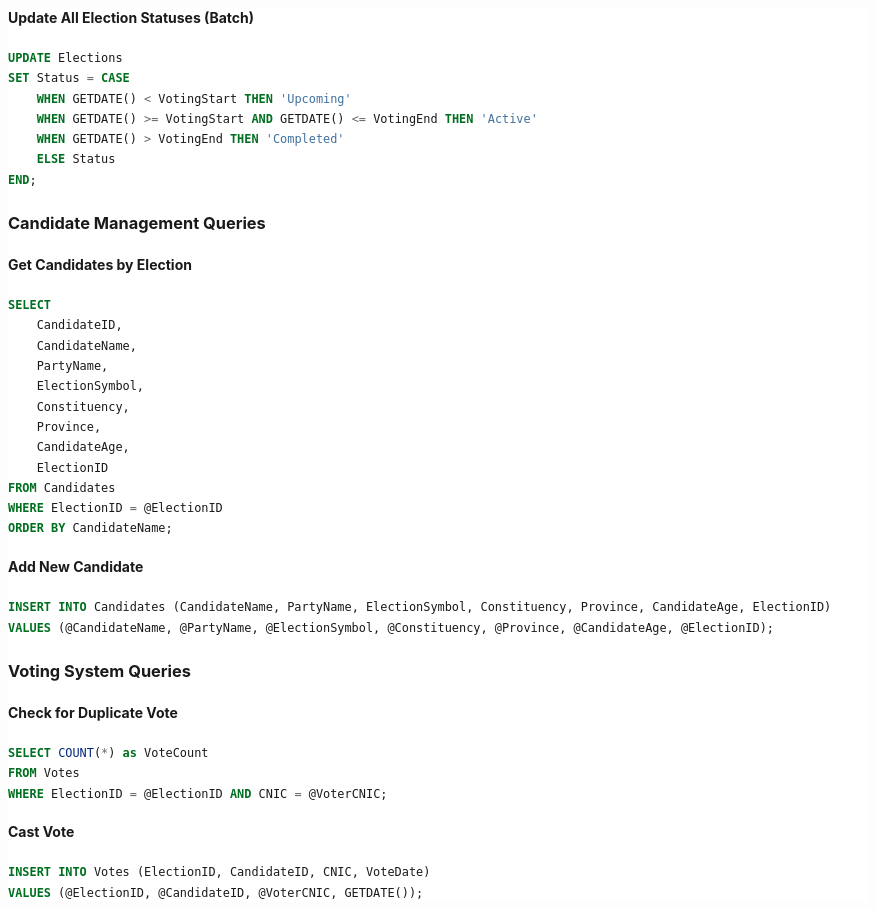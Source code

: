 #### **Update All Election Statuses (Batch)**

```sql
UPDATE Elections
SET Status = CASE
    WHEN GETDATE() < VotingStart THEN 'Upcoming'
    WHEN GETDATE() >= VotingStart AND GETDATE() <= VotingEnd THEN 'Active'
    WHEN GETDATE() > VotingEnd THEN 'Completed'
    ELSE Status
END;
```

### **Candidate Management Queries**

#### **Get Candidates by Election**

```sql
SELECT
    CandidateID,
    CandidateName,
    PartyName,
    ElectionSymbol,
    Constituency,
    Province,
    CandidateAge,
    ElectionID
FROM Candidates
WHERE ElectionID = @ElectionID
ORDER BY CandidateName;
```

#### **Add New Candidate**

```sql
INSERT INTO Candidates (CandidateName, PartyName, ElectionSymbol, Constituency, Province, CandidateAge, ElectionID)
VALUES (@CandidateName, @PartyName, @ElectionSymbol, @Constituency, @Province, @CandidateAge, @ElectionID);
```

### **Voting System Queries**

#### **Check for Duplicate Vote**

```sql
SELECT COUNT(*) as VoteCount
FROM Votes
WHERE ElectionID = @ElectionID AND CNIC = @VoterCNIC;
```

#### **Cast Vote**

```sql
INSERT INTO Votes (ElectionID, CandidateID, CNIC, VoteDate)
VALUES (@ElectionID, @CandidateID, @VoterCNIC, GETDATE());
```
